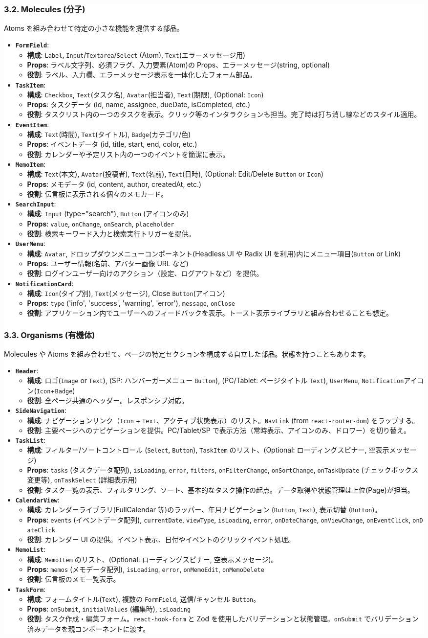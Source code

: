 ### 3.2. Molecules (分子)

Atoms を組み合わせて特定の小さな機能を提供する部品。

- **`FormField`**:
  - **構成**: `Label`, `Input`/`Textarea`/`Select` (Atom), `Text`(エラーメッセージ用)
  * **Props**: ラベル文字列、必須フラグ、入力要素(Atom)の Props、エラーメッセージ(string, optional)
  * **役割**: ラベル、入力欄、エラーメッセージ表示を一体化したフォーム部品。
- **`TaskItem`**:
  - **構成**: `Checkbox`, `Text`(タスク名), `Avatar`(担当者), `Text`(期限), (Optional: `Icon`)
  * **Props**: タスクデータ (id, name, assignee, dueDate, isCompleted, etc.)
  * **役割**: タスクリスト内の一つのタスクを表示。クリック等のインタラクションも担当。完了時は打ち消し線などのスタイル適用。
- **`EventItem`**:
  - **構成**: `Text`(時間), `Text`(タイトル), `Badge`(カテゴリ/色)
  * **Props**: イベントデータ (id, title, start, end, color, etc.)
  * **役割**: カレンダーや予定リスト内の一つのイベントを簡潔に表示。
- **`MemoItem`**:
  - **構成**: `Text`(本文), `Avatar`(投稿者), `Text`(名前), `Text`(日時), (Optional: Edit/Delete `Button` or `Icon`)
  * **Props**: メモデータ (id, content, author, createdAt, etc.)
  * **役割**: 伝言板に表示される個々のメモカード。
- **`SearchInput`**:
  - **構成**: `Input` (type="search"), `Button` (アイコンのみ)
  * **Props**: `value`, `onChange`, `onSearch`, `placeholder`
  * **役割**: 検索キーワード入力と検索実行トリガーを提供。
- **`UserMenu`**:
  - **構成**: `Avatar`, ドロップダウンメニューコンポーネント(Headless UI や Radix UI を利用)内にメニュー項目(`Button` or Link)
  * **Props**: ユーザー情報(名前、アバター画像 URL など)
  * **役割**: ログインユーザー向けのアクション（設定、ログアウトなど）を提供。
- **`NotificationCard`**:
  - **構成**: `Icon`(タイプ別), `Text`(メッセージ), Close `Button`(アイコン)
  * **Props**: `type` ('info', 'success', 'warning', 'error'), `message`, `onClose`
  * **役割**: アプリケーション内でユーザーへのフィードバックを表示。トースト表示ライブラリと組み合わせることも想定。

### 3.3. Organisms (有機体)

Molecules や Atoms を組み合わせて、ページの特定セクションを構成する自立した部品。状態を持つこともあります。

- **`Header`**:
  - **構成**: ロゴ(`Image` or `Text`), (SP: ハンバーガーメニュー `Button`), (PC/Tablet: ページタイトル `Text`), `UserMenu`, `Notification`アイコン(`Icon`+`Badge`)
  * **役割**: 全ページ共通のヘッダー。レスポンシブ対応。
- **`SideNavigation`**:
  - **構成**: ナビゲーションリンク（`Icon` + `Text`、アクティブ状態表示）のリスト。`NavLink` (from `react-router-dom`) をラップする。
  * **役割**: 主要ページへのナビゲーションを提供。PC/Tablet/SP で表示方法（常時表示、アイコンのみ、ドロワー）を切り替え。
- **`TaskList`**:
  - **構成**: フィルター/ソートコントロール (`Select`, `Button`), `TaskItem` のリスト、(Optional: ローディングスピナー, 空表示メッセージ)
  * **Props**: `tasks` (タスクデータ配列), `isLoading`, `error`, `filters`, `onFilterChange`, `onSortChange`, `onTaskUpdate` (チェックボックス変更等), `onTaskSelect` (詳細表示用)
  * **役割**: タスク一覧の表示、フィルタリング、ソート、基本的なタスク操作の起点。データ取得や状態管理は上位(Page)が担当。
- **`CalendarView`**:
  - **構成**: カレンダーライブラリ(FullCalendar 等)のラッパー、年月ナビゲーション (`Button`, `Text`), 表示切替 (`Button`)。
  * **Props**: `events` (イベントデータ配列), `currentDate`, `viewType`, `isLoading`, `error`, `onDateChange`, `onViewChange`, `onEventClick`, `onDateClick`
  * **役割**: カレンダー UI の提供。イベント表示、日付やイベントのクリックイベント処理。
- **`MemoList`**:
  - **構成**: `MemoItem` のリスト、(Optional: ローディングスピナー, 空表示メッセージ)。
  * **Props**: `memos` (メモデータ配列), `isLoading`, `error`, `onMemoEdit`, `onMemoDelete`
  * **役割**: 伝言板のメモ一覧表示。
- **`TaskForm`**:
  - **構成**: フォームタイトル(`Text`), 複数の `FormField`, 送信/キャンセル `Button`。
  * **Props**: `onSubmit`, `initialValues` (編集時), `isLoading`
  * **役割**: タスク作成・編集フォーム。`react-hook-form` と Zod を使用したバリデーションと状態管理。`onSubmit` でバリデーション済みデータを親コンポーネントに渡す。